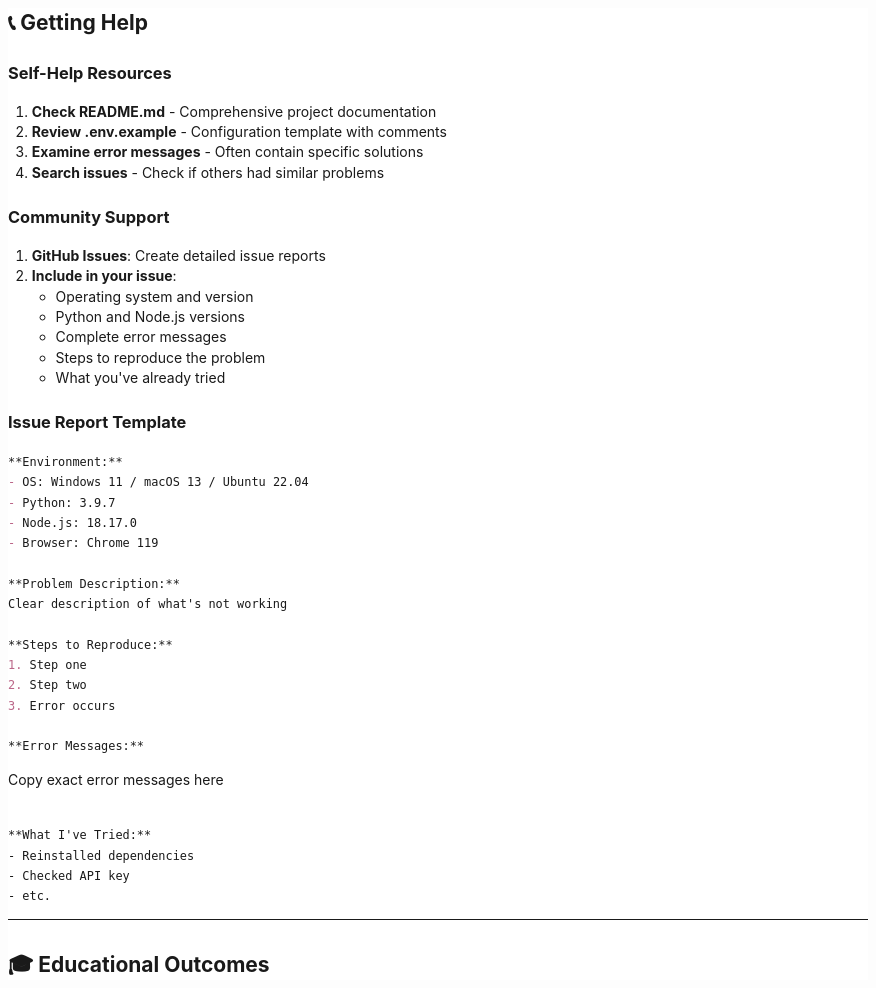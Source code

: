 
## 📞 Getting Help

### Self-Help Resources

1. **Check README.md** - Comprehensive project documentation
2. **Review .env.example** - Configuration template with comments
3. **Examine error messages** - Often contain specific solutions
4. **Search issues** - Check if others had similar problems

### Community Support

1. **GitHub Issues**: Create detailed issue reports
2. **Include in your issue**:
   - Operating system and version
   - Python and Node.js versions
   - Complete error messages
   - Steps to reproduce the problem
   - What you've already tried

### Issue Report Template

```markdown
**Environment:**
- OS: Windows 11 / macOS 13 / Ubuntu 22.04
- Python: 3.9.7
- Node.js: 18.17.0
- Browser: Chrome 119

**Problem Description:**
Clear description of what's not working

**Steps to Reproduce:**
1. Step one
2. Step two
3. Error occurs

**Error Messages:**
```
Copy exact error messages here
```

**What I've Tried:**
- Reinstalled dependencies
- Checked API key
- etc.
```

---

## 🎓 Educational Outcomes
